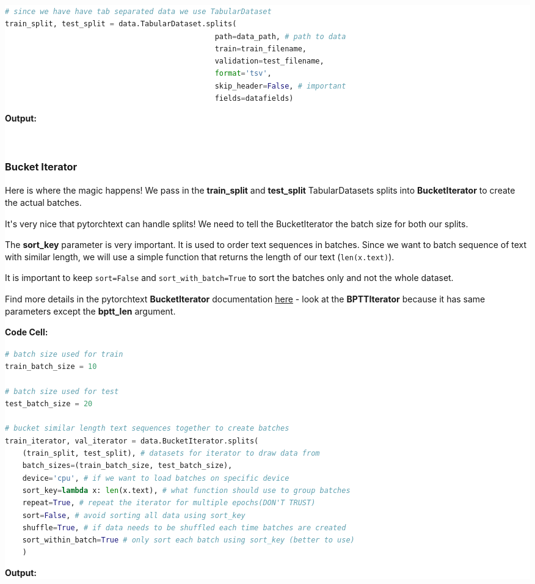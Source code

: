 ```python
# since we have have tab separated data we use TabularDataset
train_split, test_split = data.TabularDataset.splits(
                                                path=data_path, # path to data
                                                train=train_filename, 
                                                validation=test_filename,
                                                format='tsv',
                                                skip_header=False, # important
                                                fields=datafields)
```
**Output:**
```shell
```

<br>

### Bucket Iterator

Here is where the magic happens! We pass in the **train_split** and **test_split** TabularDatasets splits into **BucketIterator** to create the actual batches.

It's very nice that pytorchtext can handle splits! We need to tell the BucketIterator the batch size for both our splits.

The **sort_key** parameter is very important. It is used to order text sequences in batches. Since we want to batch sequence of text with similar length, we will use a simple function that returns the length of our text (`len(x.text)`).

It is important to keep `sort=False` and `sort_with_batch=True` to sort the batches only and not the whole dataset.

Find more details in the pytorchtext **BucketIterator** documentation [here](https://torchtext.readthedocs.io/en/latest/data.html#bucketiterator) - look at the **BPTTIterator** because it has same parameters except the **bptt_len** argument.

**Code Cell:**
```python
# batch size used for train
train_batch_size = 10

# batch size used for test
test_batch_size = 20

# bucket similar length text sequences together to create batches
train_iterator, val_iterator = data.BucketIterator.splits(
    (train_split, test_split), # datasets for iterator to draw data from
    batch_sizes=(train_batch_size, test_batch_size),
    device='cpu', # if we want to load batches on specific device
    sort_key=lambda x: len(x.text), # what function should use to group batches
    repeat=True, # repeat the iterator for multiple epochs(DON'T TRUST)
    sort=False, # avoid sorting all data using sort_key
    shuffle=True, # if data needs to be shuffled each time batches are created
    sort_within_batch=True # only sort each batch using sort_key (better to use)
    )
```
**Output:**
```shell
```
